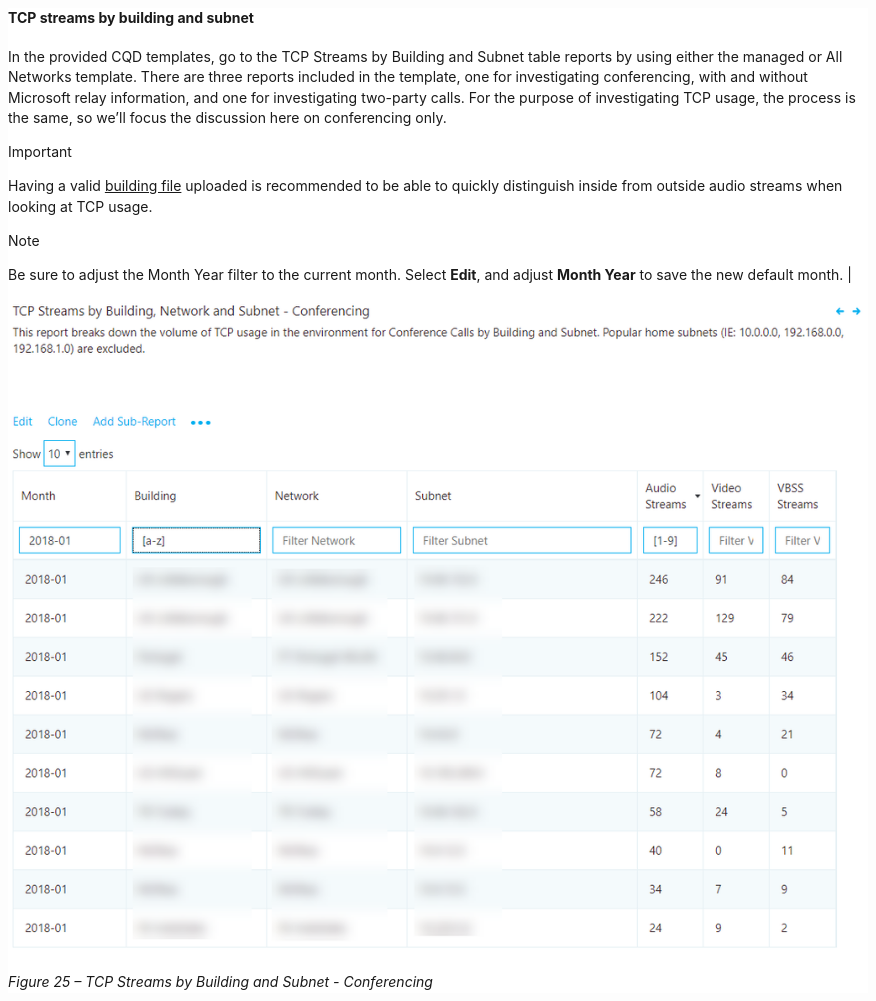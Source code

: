 #### TCP streams by building and subnet

In the provided CQD templates, go to the TCP Streams by Building and Subnet
table reports by using either the managed or All Networks template. There are
three reports included in the template, one for investigating conferencing, with
and without Microsoft relay information, and one for investigating two-party
calls. For the purpose of investigating TCP usage, the process is the same, so
we’ll focus the discussion here on conferencing only.

> [!IMPORTANT]
> Having a valid [building file](#building-mapping) uploaded is recommended to be able to quickly distinguish inside from outside audio streams when looking at TCP usage. 

> [!NOTE]
> Be sure to adjust the Month Year filter to the current month. Select **Edit**, and adjust **Month Year** to save the new default month.                                  |

![Report that lists TCP streams, organized by building, network, and subnet per month.](media/quality-of-experience-review-guide-image25.png)

_Figure 25 – TCP Streams by Building and Subnet - Conferencing_
